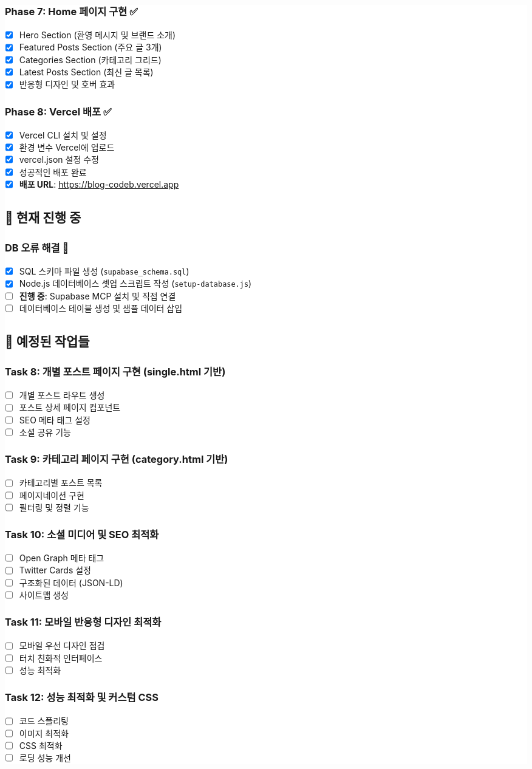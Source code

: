 ### Phase 7: Home 페이지 구현 ✅
- [x] Hero Section (환영 메시지 및 브랜드 소개)
- [x] Featured Posts Section (주요 글 3개)
- [x] Categories Section (카테고리 그리드)
- [x] Latest Posts Section (최신 글 목록)
- [x] 반응형 디자인 및 호버 효과

### Phase 8: Vercel 배포 ✅
- [x] Vercel CLI 설치 및 설정
- [x] 환경 변수 Vercel에 업로드
- [x] vercel.json 설정 수정
- [x] 성공적인 배포 완료
- [x] **배포 URL**: https://blog-codeb.vercel.app

## 🔧 현재 진행 중

### DB 오류 해결 🔄
- [x] SQL 스키마 파일 생성 (`supabase_schema.sql`)
- [x] Node.js 데이터베이스 셋업 스크립트 작성 (`setup-database.js`)
- [ ] **진행 중**: Supabase MCP 설치 및 직접 연결
- [ ] 데이터베이스 테이블 생성 및 샘플 데이터 삽입

## 📅 예정된 작업들

### Task 8: 개별 포스트 페이지 구현 (single.html 기반)
- [ ] 개별 포스트 라우트 생성
- [ ] 포스트 상세 페이지 컴포넌트
- [ ] SEO 메타 태그 설정
- [ ] 소셜 공유 기능

### Task 9: 카테고리 페이지 구현 (category.html 기반)
- [ ] 카테고리별 포스트 목록
- [ ] 페이지네이션 구현
- [ ] 필터링 및 정렬 기능

### Task 10: 소셜 미디어 및 SEO 최적화
- [ ] Open Graph 메타 태그
- [ ] Twitter Cards 설정
- [ ] 구조화된 데이터 (JSON-LD)
- [ ] 사이트맵 생성

### Task 11: 모바일 반응형 디자인 최적화
- [ ] 모바일 우선 디자인 점검
- [ ] 터치 친화적 인터페이스
- [ ] 성능 최적화

### Task 12: 성능 최적화 및 커스텀 CSS
- [ ] 코드 스플리팅
- [ ] 이미지 최적화
- [ ] CSS 최적화
- [ ] 로딩 성능 개선
